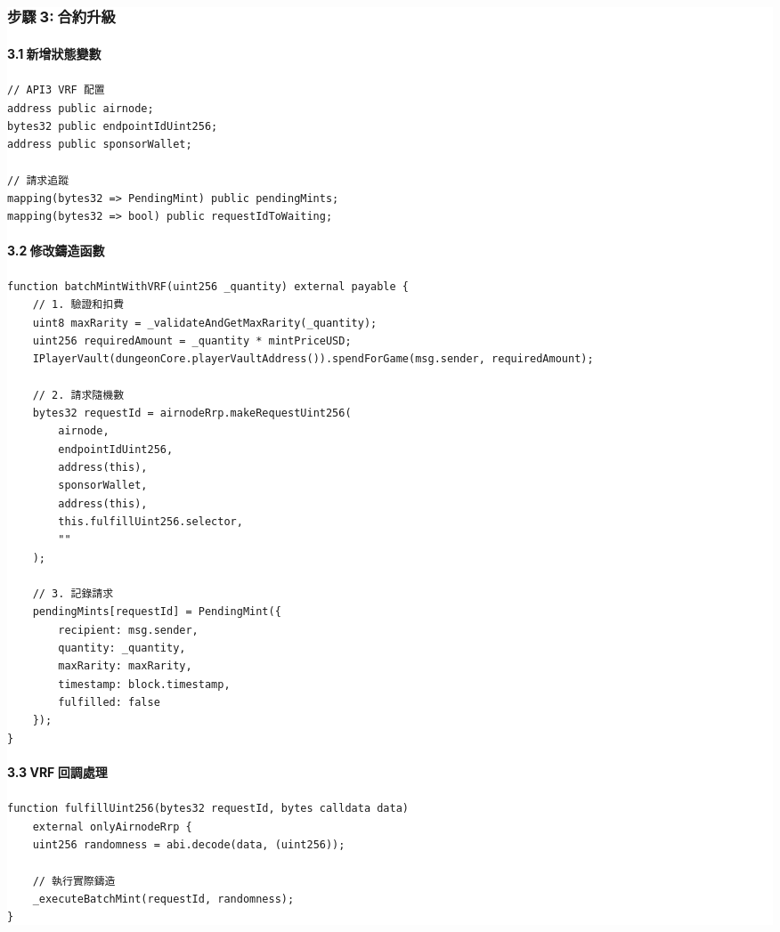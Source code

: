 ### 步驟 3: 合約升級

#### 3.1 新增狀態變數
```solidity
// API3 VRF 配置
address public airnode;
bytes32 public endpointIdUint256; 
address public sponsorWallet;

// 請求追蹤
mapping(bytes32 => PendingMint) public pendingMints;
mapping(bytes32 => bool) public requestIdToWaiting;
```

#### 3.2 修改鑄造函數
```solidity
function batchMintWithVRF(uint256 _quantity) external payable {
    // 1. 驗證和扣費
    uint8 maxRarity = _validateAndGetMaxRarity(_quantity);
    uint256 requiredAmount = _quantity * mintPriceUSD;
    IPlayerVault(dungeonCore.playerVaultAddress()).spendForGame(msg.sender, requiredAmount);
    
    // 2. 請求隨機數
    bytes32 requestId = airnodeRrp.makeRequestUint256(
        airnode,
        endpointIdUint256,
        address(this),
        sponsorWallet,
        address(this),
        this.fulfillUint256.selector,
        ""
    );
    
    // 3. 記錄請求
    pendingMints[requestId] = PendingMint({
        recipient: msg.sender,
        quantity: _quantity,
        maxRarity: maxRarity,
        timestamp: block.timestamp,
        fulfilled: false
    });
}
```

#### 3.3 VRF 回調處理
```solidity
function fulfillUint256(bytes32 requestId, bytes calldata data) 
    external onlyAirnodeRrp {
    uint256 randomness = abi.decode(data, (uint256));
    
    // 執行實際鑄造
    _executeBatchMint(requestId, randomness);
}
```
